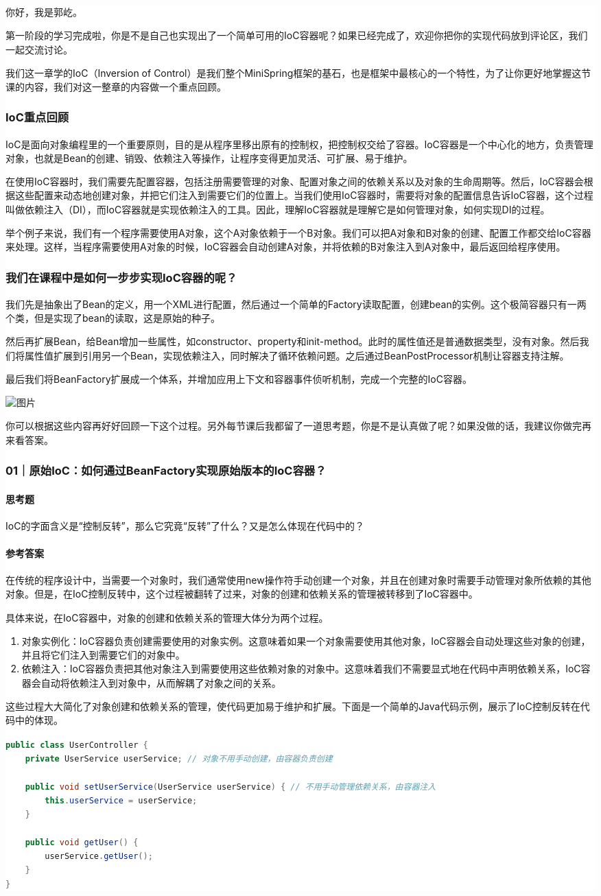 你好，我是郭屹。

第一阶段的学习完成啦，你是不是自己也实现出了一个简单可用的IoC容器呢？如果已经完成了，欢迎你把你的实现代码放到评论区，我们一起交流讨论。

我们这一章学的IoC（Inversion of Control）是我们整个MiniSpring框架的基石，也是框架中最核心的一个特性，为了让你更好地掌握这节课的内容，我们对这一整章的内容做一个重点回顾。

### IoC重点回顾

IoC是面向对象编程里的一个重要原则，目的是从程序里移出原有的控制权，把控制权交给了容器。IoC容器是一个中心化的地方，负责管理对象，也就是Bean的创建、销毁、依赖注入等操作，让程序变得更加灵活、可扩展、易于维护。

在使用IoC容器时，我们需要先配置容器，包括注册需要管理的对象、配置对象之间的依赖关系以及对象的生命周期等。然后，IoC容器会根据这些配置来动态地创建对象，并把它们注入到需要它们的位置上。当我们使用IoC容器时，需要将对象的配置信息告诉IoC容器，这个过程叫做依赖注入（DI），而IoC容器就是实现依赖注入的工具。因此，理解IoC容器就是理解它是如何管理对象，如何实现DI的过程。

举个例子来说，我们有一个程序需要使用A对象，这个A对象依赖于一个B对象。我们可以把A对象和B对象的创建、配置工作都交给IoC容器来处理。这样，当程序需要使用A对象的时候，IoC容器会自动创建A对象，并将依赖的B对象注入到A对象中，最后返回给程序使用。

### 我们在课程中是如何一步步实现IoC容器的呢？

我们先是抽象出了Bean的定义，用一个XML进行配置，然后通过一个简单的Factory读取配置，创建bean的实例。这个极简容器只有一两个类，但是实现了bean的读取，这是原始的种子。

然后再扩展Bean，给Bean增加一些属性，如constructor、property和init-method。此时的属性值还是普通数据类型，没有对象。然后我们将属性值扩展到引用另一个Bean，实现依赖注入，同时解决了循环依赖问题。之后通过BeanPostProcessor机制让容器支持注解。

最后我们将BeanFactory扩展成一个体系，并增加应用上下文和容器事件侦听机制，完成一个完整的IoC容器。

![图片](https://static001.geekbang.org/resource/image/80/12/80c220588783f8c67c098275e7df0112.png?wh=1518x1450)

你可以根据这些内容再好好回顾一下这个过程。另外每节课后我都留了一道思考题，你是不是认真做了呢？如果没做的话，我建议你做完再来看答案。

### 01｜原始IoC：如何通过BeanFactory实现原始版本的IoC容器？

#### 思考题

IoC的字面含义是“控制反转”，那么它究竟“反转”了什么？又是怎么体现在代码中的？

#### 参考答案

在传统的程序设计中，当需要一个对象时，我们通常使用new操作符手动创建一个对象，并且在创建对象时需要手动管理对象所依赖的其他对象。但是，在IoC控制反转中，这个过程被翻转了过来，对象的创建和依赖关系的管理被转移到了IoC容器中。

具体来说，在IoC容器中，对象的创建和依赖关系的管理大体分为两个过程。

1. 对象实例化：IoC容器负责创建需要使用的对象实例。这意味着如果一个对象需要使用其他对象，IoC容器会自动处理这些对象的创建，并且将它们注入到需要它们的对象中。
2. 依赖注入：IoC容器负责把其他对象注入到需要使用这些依赖对象的对象中。这意味着我们不需要显式地在代码中声明依赖关系，IoC容器会自动将依赖注入到对象中，从而解耦了对象之间的关系。

这些过程大大简化了对象创建和依赖关系的管理，使代码更加易于维护和扩展。下面是一个简单的Java代码示例，展示了IoC控制反转在代码中的体现。

```java
public class UserController {
    private UserService userService; // 对象不用手动创建，由容器负责创建

    public void setUserService(UserService userService) { // 不用手动管理依赖关系，由容器注入
        this.userService = userService;
    }

    public void getUser() {
        userService.getUser();
    }
}
```
